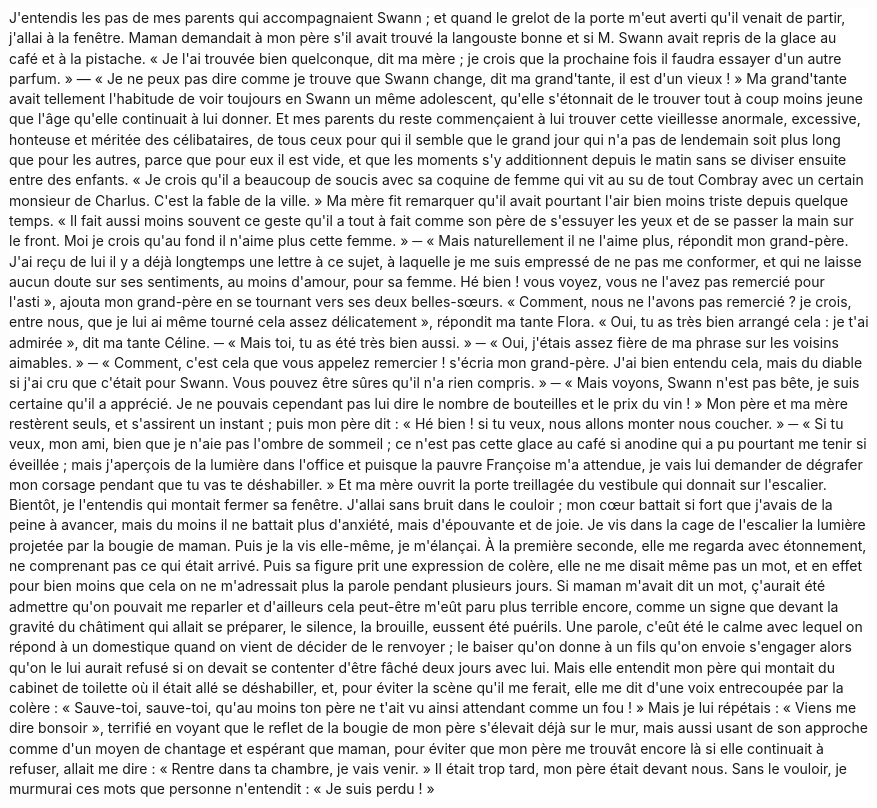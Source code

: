 J'entendis les pas de mes parents qui accompagnaient Swann ; et quand le grelot de la porte m'eut averti qu'il venait de partir, j'allai à la fenêtre. Maman demandait à mon père s'il avait trouvé la langouste bonne et si M. Swann avait repris de la glace au café et à la pistache. « Je l'ai trouvée bien quelconque, dit ma mère ; je crois que la prochaine fois il faudra essayer d'un autre parfum. » — « Je ne peux pas dire comme je trouve que Swann change, dit ma grand'tante, il est d'un vieux ! » Ma grand'tante avait tellement l'habitude de voir toujours en Swann un même adolescent, qu'elle s'étonnait de le trouver tout à coup moins jeune que l'âge qu'elle continuait à lui donner. Et mes parents du reste commençaient à lui trouver cette vieillesse anormale, excessive, honteuse et méritée des célibataires, de tous ceux pour qui il semble que le grand jour qui n'a pas de lendemain soit plus long que pour les autres, parce que pour eux il est vide, et que les moments s'y additionnent depuis le matin sans se diviser ensuite entre des enfants. « Je crois qu'il a beaucoup de soucis avec sa coquine de femme qui vit au su de tout Combray avec un certain monsieur de Charlus. C'est la fable de la ville. » Ma mère fit remarquer qu'il avait pourtant l'air bien moins triste depuis quelque temps. « Il fait aussi moins souvent ce geste qu'il a tout à fait comme son père de s'essuyer les yeux et de se passer la main sur le front. Moi je crois qu'au fond il n'aime plus cette femme. » ─ « Mais naturellement il ne l'aime plus, répondit mon grand-père. J'ai reçu de lui il y a déjà longtemps une lettre à ce sujet, à laquelle je me suis empressé de ne pas me conformer, et qui ne laisse aucun doute sur ses sentiments, au moins d'amour, pour sa femme. Hé bien ! vous voyez, vous ne l'avez pas remercié pour l'asti », ajouta mon grand-père en se tournant vers ses deux belles-sœurs. « Comment, nous ne l'avons pas remercié ? je crois, entre nous, que je lui ai même tourné cela assez délicatement », répondit ma tante Flora. « Oui, tu as très bien arrangé cela : je t'ai admirée », dit ma tante Céline. ─ « Mais toi, tu as été très bien aussi. » ─ « Oui, j'étais assez fière de ma phrase sur les voisins aimables. » ─ « Comment, c'est cela que vous appelez remercier ! s'écria mon grand-père. J'ai bien entendu cela, mais du diable si j'ai cru que c'était pour Swann. Vous pouvez être sûres qu'il n'a rien compris. » ─ « Mais voyons, Swann n'est pas bête, je suis certaine qu'il a apprécié. Je ne pouvais cependant pas lui dire le nombre de bouteilles et le prix du vin ! » Mon père et ma mère restèrent seuls, et s'assirent un instant ; puis mon père dit : « Hé bien ! si tu veux, nous allons monter nous coucher. » ─ « Si tu veux, mon ami, bien que je n'aie pas l'ombre de sommeil ; ce n'est pas cette glace au café si anodine qui a pu pourtant me tenir si éveillée ; mais j'aperçois de la lumière dans l'office et puisque la pauvre Françoise m'a attendue, je vais lui demander de dégrafer mon corsage pendant que tu vas te déshabiller. » Et ma mère ouvrit la porte treillagée du vestibule qui donnait sur l'escalier. Bientôt, je l'entendis qui montait fermer sa fenêtre. J'allai sans bruit dans le couloir ; mon cœur battait si fort que j'avais de la peine à avancer, mais du moins il ne battait plus d'anxiété, mais d'épouvante et de joie. Je vis dans la cage de l'escalier la lumière projetée par la bougie de maman. Puis je la vis elle-même, je m'élançai. À la première seconde, elle me regarda avec étonnement, ne comprenant pas ce qui était arrivé. Puis sa figure prit une expression de colère, elle ne me disait même pas un mot, et en effet pour bien moins que cela on ne m'adressait plus la parole pendant plusieurs jours. Si maman m'avait dit un mot, ç'aurait été admettre qu'on pouvait me reparler et d'ailleurs cela peut-être m'eût paru plus terrible encore, comme un signe que devant la gravité du châtiment qui allait se préparer, le silence, la brouille, eussent été puérils. Une parole, c'eût été le calme avec lequel on répond à un domestique quand on vient de décider de le renvoyer ; le baiser qu'on donne à un fils qu'on envoie s'engager alors qu'on le lui aurait refusé si on devait se contenter d'être fâché deux jours avec lui. Mais elle entendit mon père qui montait du cabinet de toilette où il était allé se déshabiller, et, pour éviter la scène qu'il me ferait, elle me dit d'une voix entrecoupée par la colère : « Sauve-toi, sauve-toi, qu'au moins ton père ne t'ait vu ainsi attendant comme un fou ! » Mais je lui répétais : « Viens me dire bonsoir », terrifié en voyant que le reflet de la bougie de mon père s'élevait déjà sur le mur, mais aussi usant de son approche comme d'un moyen de chantage et espérant que maman, pour éviter que mon père me trouvât encore là si elle continuait à refuser, allait me dire : « Rentre dans ta chambre, je vais venir. » Il était trop tard, mon père était devant nous. Sans le vouloir, je murmurai ces mots que personne n'entendit : « Je suis perdu ! »
